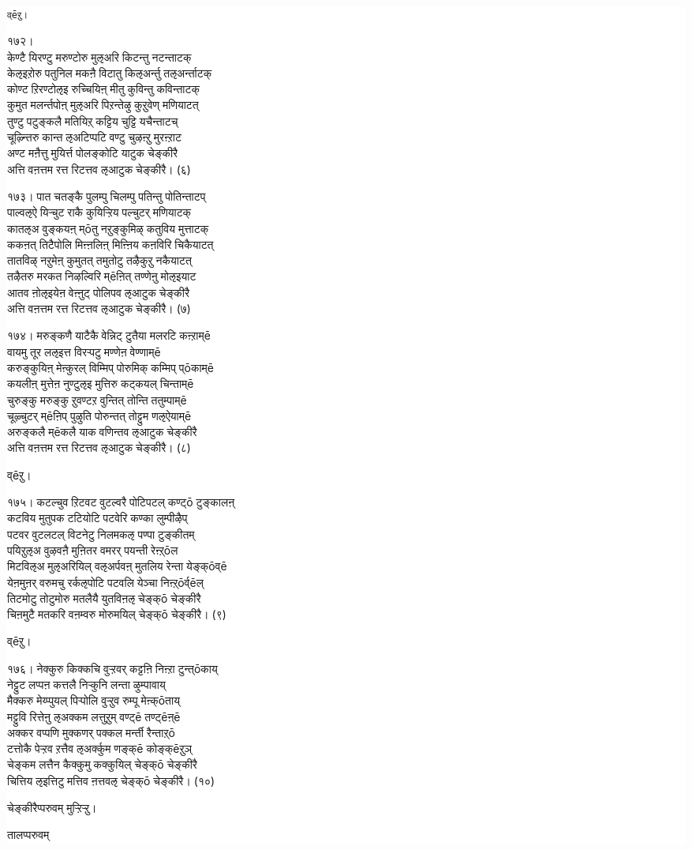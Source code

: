     व्ēऱु।   
    
१७२।   
केण्टै यिरण्टु मरुण्टोरु मुऌअरि किटन्तु नटन्ताटक्   
केऌइऱोरु पतुनिल मकऩै विटातु किऌअर्न्तु तऌअर्न्ताटक्   
कोण्ट ऱिरण्टोऌइ रुच्चियिऩ् मीतु कुविन्तु कविन्ताटक्   
कुमुत मलर्न्तपोऩ् मुऌअरि पिऱन्तेऴु कुऱुवेण् मणियाटत्   
तुण्टु पटुङ्कलै मतियिऱ् कट्टिय चुट्टि यचैन्ताटच्   
चूऴ्न्तिरु कान्त ऌअटिप्पटि वण्टु चुऴऩ्ऱु मुरऩ्ऱाट   
अण्ट मऩैत्तु मुयिर्त्त पोलङ्कोटि याटुक चेङ्कीरै   
अत्ति वऩत्तम रत्त रिटत्तव ऌआटुक चेङ्कीरै। (६)   
    
१७३। पात चतङ्कै पुलम्पु चिलम्पु पतिन्तु पोतिन्ताटप्   
पाल्वऌऐ यिऱ्चुट राकै कुयिऱ्ऱिय पल्चुटर् मणियाटक्   
कातऌअ वुङ्कयऩ् म्ōतु नऱुङ्कुमिऴ् कतुविय मुत्ताटक्   
ककऩत् तिटैपोलि मिऩ्ऩलिऩ् मिऩ्ऩिय कऩविरि चिकैयाटत्   
तातविऴ् नऱुमेऩ् कुमुतत् तमुतोटु तऴैकुऱु नकैयाटत्   
तऴैतरु मरकत निऴल्विरि म्ēऩित् तण्णेऩु मोऌइयाट   
आतव ऩोऌइयेऩ वेऩ्ऩुट् पोलिपव ऌआटुक चेङ्कीरै   
अत्ति वऩत्तम रत्त रिटत्तव ऌआटुक चेङ्कीरै। (७)   
    
१७४। मरुङ्कणै याटैकै वेन्निट् टुतैया मलरटि कऩ्ऱाम्ē   
वायमु तूर लऌइत्त विरऱ्पटु मण्णेऩ वेण्णाम्ē   
करुङ्कुयिऩ् मेऩ्कुरल् विम्मिप् पोरुमिक् कम्मिप् प्ōकाम्ē   
कयलीऩ् मुत्तेऩ नुण्टुऌइ मुत्तिरु कट्कयल् चिन्ताम्ē   
चुरुङ्कु मरुङ्कु ऱुवण्टऱ वुन्तित् तोन्ति ततुम्पाम्ē   
चूऴ्चुटर् म्ēऩिप् पुऴुति पोरुन्तत् तोट्टुम णऌऐयाम्ē   
अरुङ्कलै म्ēकलै याक वणिन्तव ऌआटुक चेङ्कीरै   
अत्ति वऩत्तम रत्त रिटत्तव ऌआटुक चेङ्कीरै। (८)   
    
व्ēऱु।   
    
१७५। कटल्चुव ऱिटवट वुटल्वरै पोटिपटल् कण्ट्ō टुङ्कालऩ्   
कटविय मुतुपक टटियोटि पटवेरि कण्का लुम्पीऴैप्   
पटवर वुटलटल् विटनेटु निलमकऌ पण्पा टुङ्कीतम्   
पयिऱुऌअ वुऴवऩै मुऩितर वमरर् पयन्ती रेऩ्ऱ्ōल   
मिटविऌअ मुऌअरियिल् वऌअर्पवऩ् मुतलिय रेन्ता येङ्क्ōव्ē   
येऩमुऩर् वरुमचु रर्कऌपोटि पटवलि येञ्चा निऩ्ऱ्ōर्व्ēल्   
तिटमोटु तोटुमोरु मतलैयै युतविऩऌ चेङ्क्ō चेङ्कीरै   
चिऩमुटै मतकरि वऩम्वरु मोरुमयिल् चेङ्क्ō चेङ्कीरै। (९)   
    
व्ēऱु।   
    
१७६। नेक्कुरु किक्कचि वुऱ्ऱवर् कट्टऩि निऩ्ऱा टुन्त्ōकाय्   
नेट्टुट लप्पऩ कत्तलै निऱ्कुनि लन्ता ऴुम्पावाय्   
मैक्करु मेय्प्पुयल् पिऱ्पोलि वुऱ्ऱुव रुम्पू मेऩ्क्ōताय्   
मट्टुवि रित्तेऩु ऌअक्कम लत्तुऱुम् वण्ट्ē तण्ट्ēऩ्ē   
अक्कर वप्पणि मुक्कणर् पक्कल मर्न्ती रैन्ताऱ्ō   
टत्तोकै पेऱ्ऱव ऱत्तैव ऌअर्क्कुम णङ्क्ē कोङ्क्ēऱुञ्   
चेङ्कम लत्तैन कैक्कुमु कक्कुयिल् चेङ्क्ō चेङ्कीरै   
चित्तिय ऌइत्तिटु मत्तिव ऩत्तवऌ चेङ्क्ō चेङ्कीरै। (१०)   
    
चेङ्कीरैप्परुवम् मुऱ्ऱिऱ्ऱु।   
    
तालप्परुवम्  
    